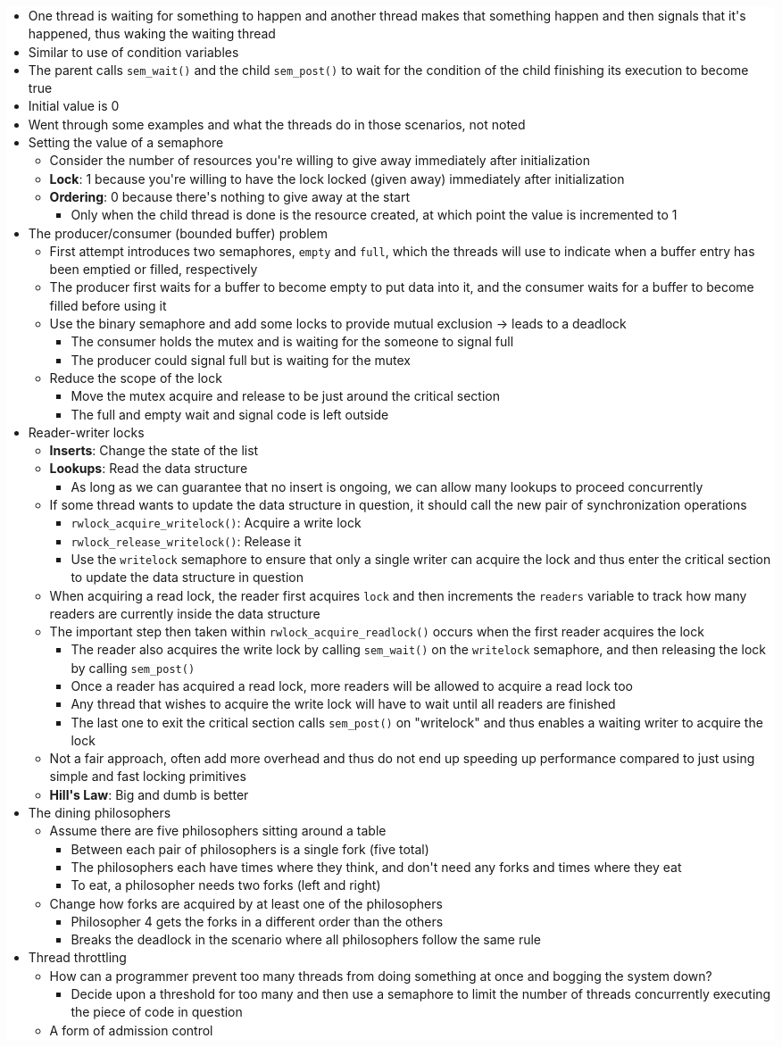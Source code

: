  - One thread is waiting for something to happen and another thread makes that something happen and then signals that it's happened, thus waking the waiting thread
  - Similar to use of condition variables
  - The parent calls `sem_wait()` and the child `sem_post()` to wait for the condition of the child finishing its execution to become true
  - Initial value is 0
  - Went through some examples and what the threads do in those scenarios, not noted
- Setting the value of a semaphore
  - Consider the number of resources you're willing to give away immediately after initialization
  - **Lock**: 1 because you're willing to have the lock locked (given away) immediately after initialization
  - **Ordering**: 0 because there's nothing to give away at the start
    - Only when the child thread is done is the resource created, at which point the value is incremented to 1
- The producer/consumer (bounded buffer) problem
  - First attempt introduces two semaphores, `empty` and `full`, which the threads will use to indicate when a buffer entry has been emptied or filled, respectively
  - The producer first waits for a buffer to become empty to put data into it, and the consumer waits for a buffer to become filled before using it
  - Use the binary semaphore and add some locks to provide mutual exclusion -> leads to a deadlock
    - The consumer holds the mutex and is waiting for the someone to signal full
    - The producer could signal full but is waiting for the mutex
  - Reduce the scope of the lock
    - Move the mutex acquire and release to be just around the critical section
    - The full and empty wait and signal code is left outside
- Reader-writer locks
  - **Inserts**: Change the state of the list
  - **Lookups**: Read the data structure
    - As long as we can guarantee that no insert is ongoing, we can allow many lookups to proceed concurrently
  - If some thread wants to update the data structure in question, it should call the new pair of synchronization operations
    - `rwlock_acquire_writelock()`: Acquire a write lock
    - `rwlock_release_writelock()`: Release it
    - Use the `writelock` semaphore to ensure that only a single writer can acquire the lock and thus enter the critical section to update the data structure in question
  - When acquiring a read lock, the reader first acquires `lock` and then increments the `readers` variable to track how many readers are currently inside the data structure
  - The important step then taken within `rwlock_acquire_readlock()` occurs when the first reader acquires the lock
    - The reader also acquires the write lock by calling `sem_wait()` on the `writelock` semaphore, and then releasing the lock by calling `sem_post()`
    - Once a reader has acquired a read lock, more readers will be allowed to acquire a read lock too
    - Any thread that wishes to acquire the write lock will have to wait until all readers are finished
    - The last one to exit the critical section calls `sem_post()` on "writelock" and thus enables a waiting writer to acquire the lock
  - Not a fair approach, often add more overhead and thus do not end up speeding up performance compared to just using simple and fast locking primitives
  - **Hill's Law**: Big and dumb is better
- The dining philosophers
  - Assume there are five philosophers sitting around a table
    - Between each pair of philosophers is a single fork (five total)
    - The philosophers each have times where they think, and don't need any forks and times where they eat
    - To eat, a philosopher needs two forks (left and right)
  - Change how forks are acquired by at least one of the philosophers
    - Philosopher 4 gets the forks in a different order than the others
    - Breaks the deadlock in the scenario where all philosophers follow the same rule
- Thread throttling
  - How can a programmer prevent too many threads from doing something at once and bogging the system down?
    - Decide upon a threshold for too many and then use a semaphore to limit the number of threads concurrently executing the piece of code in question
  - A form of admission control